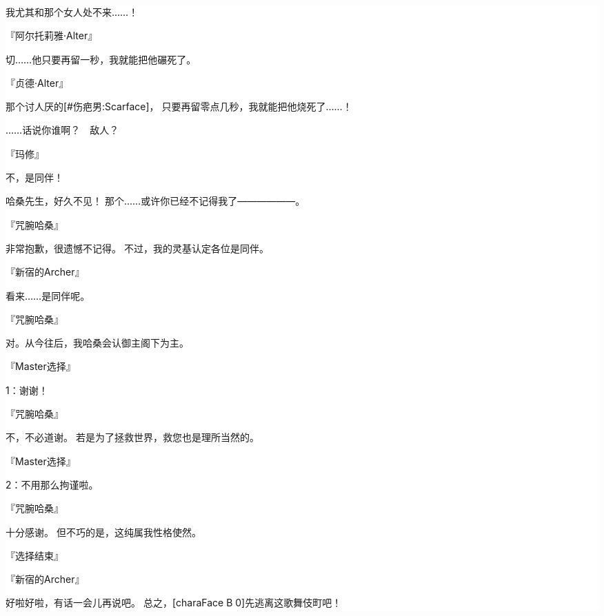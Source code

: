 我尤其和那个女人处不来……！

『阿尔托莉雅·Alter』

切……他只要再留一秒，我就能把他碾死了。

『贞德·Alter』

那个讨人厌的[#伤疤男:Scarface]，
只要再留零点几秒，我就能把他烧死了……！

……话说你谁啊？　敌人？

『玛修』

不，是同伴！

哈桑先生，好久不见！
那个……或许你已经不记得我了——————。

『咒腕哈桑』

非常抱歉，很遗憾不记得。
不过，我的灵基认定各位是同伴。

『新宿的Archer』

看来……是同伴呢。

『咒腕哈桑』

对。从今往后，我哈桑会认御主阁下为主。

『Master选择』

1：谢谢！

『咒腕哈桑』

不，不必道谢。
若是为了拯救世界，救您也是理所当然的。

『Master选择』

2：不用那么拘谨啦。

『咒腕哈桑』

十分感谢。
但不巧的是，这纯属我性格使然。

『选择结束』

『新宿的Archer』

好啦好啦，有话一会儿再说吧。
总之，[charaFace B 0]先逃离这歌舞伎町吧！

